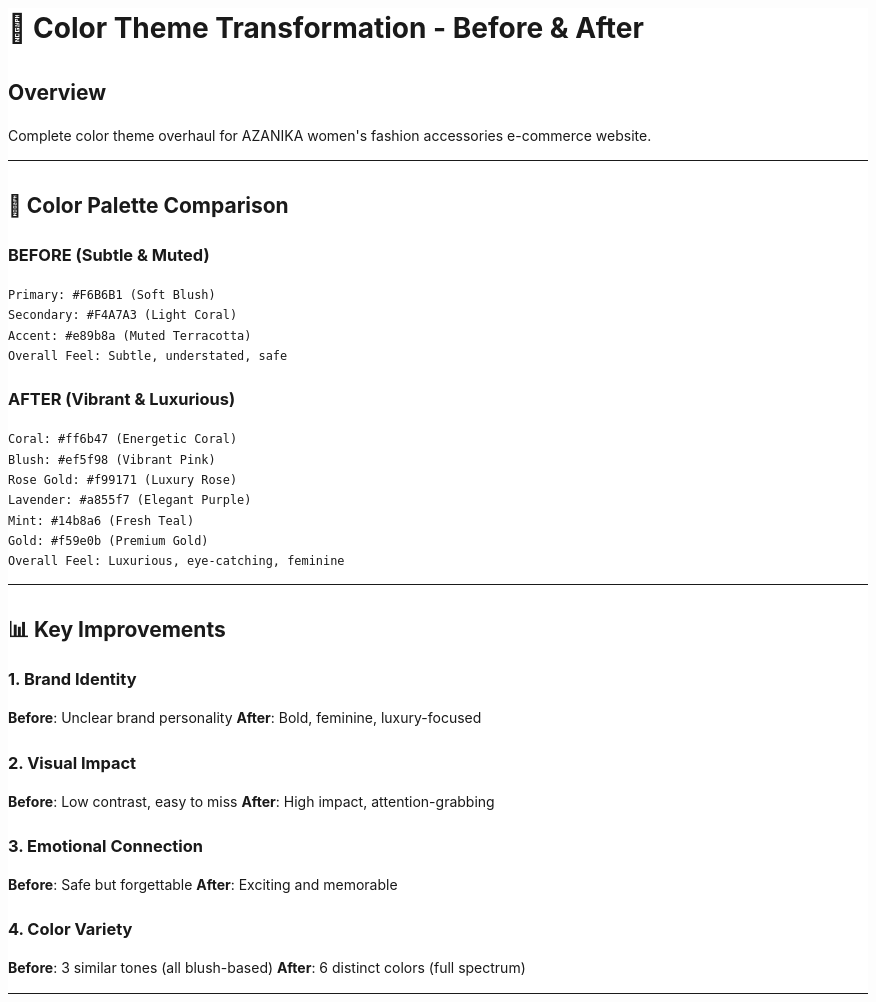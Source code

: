 # 🎨 Color Theme Transformation - Before & After

## Overview
Complete color theme overhaul for AZANIKA women's fashion accessories e-commerce website.

---

## 🔄 Color Palette Comparison

### BEFORE (Subtle & Muted)
```
Primary: #F6B6B1 (Soft Blush)
Secondary: #F4A7A3 (Light Coral)
Accent: #e89b8a (Muted Terracotta)
Overall Feel: Subtle, understated, safe
```

### AFTER (Vibrant & Luxurious)
```
Coral: #ff6b47 (Energetic Coral)
Blush: #ef5f98 (Vibrant Pink)
Rose Gold: #f99171 (Luxury Rose)
Lavender: #a855f7 (Elegant Purple)
Mint: #14b8a6 (Fresh Teal)
Gold: #f59e0b (Premium Gold)
Overall Feel: Luxurious, eye-catching, feminine
```

---

## 📊 Key Improvements

### 1. Brand Identity
**Before**: Unclear brand personality
**After**: Bold, feminine, luxury-focused

### 2. Visual Impact
**Before**: Low contrast, easy to miss
**After**: High impact, attention-grabbing

### 3. Emotional Connection
**Before**: Safe but forgettable
**After**: Exciting and memorable

### 4. Color Variety
**Before**: 3 similar tones (all blush-based)
**After**: 6 distinct colors (full spectrum)

---